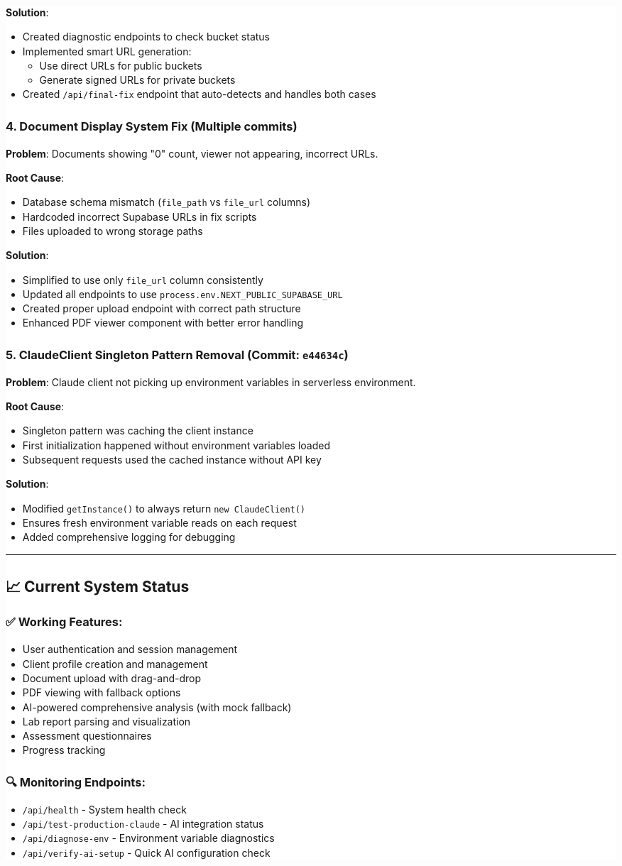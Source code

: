 **Solution**:
- Created diagnostic endpoints to check bucket status
- Implemented smart URL generation:
  - Use direct URLs for public buckets
  - Generate signed URLs for private buckets
- Created `/api/final-fix` endpoint that auto-detects and handles both cases

### 4. **Document Display System Fix** (Multiple commits)
**Problem**: Documents showing "0" count, viewer not appearing, incorrect URLs.

**Root Cause**:
- Database schema mismatch (`file_path` vs `file_url` columns)
- Hardcoded incorrect Supabase URLs in fix scripts
- Files uploaded to wrong storage paths

**Solution**:
- Simplified to use only `file_url` column consistently
- Updated all endpoints to use `process.env.NEXT_PUBLIC_SUPABASE_URL`
- Created proper upload endpoint with correct path structure
- Enhanced PDF viewer component with better error handling

### 5. **ClaudeClient Singleton Pattern Removal** (Commit: `e44634c`)
**Problem**: Claude client not picking up environment variables in serverless environment.

**Root Cause**:
- Singleton pattern was caching the client instance
- First initialization happened without environment variables loaded
- Subsequent requests used the cached instance without API key

**Solution**:
- Modified `getInstance()` to always return `new ClaudeClient()`
- Ensures fresh environment variable reads on each request
- Added comprehensive logging for debugging

---

## 📈 Current System Status

### ✅ Working Features:
- User authentication and session management
- Client profile creation and management
- Document upload with drag-and-drop
- PDF viewing with fallback options
- AI-powered comprehensive analysis (with mock fallback)
- Lab report parsing and visualization
- Assessment questionnaires
- Progress tracking

### 🔍 Monitoring Endpoints:
- `/api/health` - System health check
- `/api/test-production-claude` - AI integration status
- `/api/diagnose-env` - Environment variable diagnostics
- `/api/verify-ai-setup` - Quick AI configuration check
